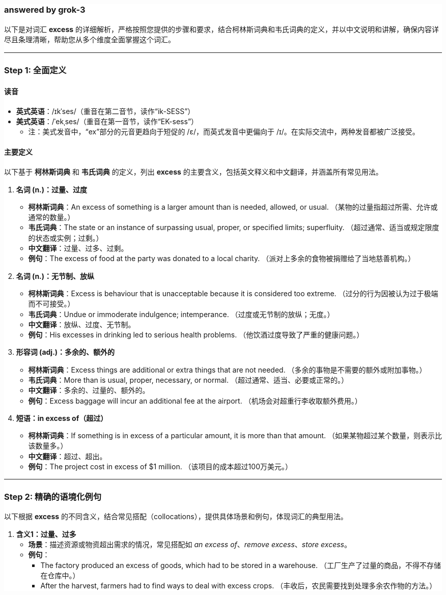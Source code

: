### answered by grok-3
以下是对词汇 **excess** 的详细解析，严格按照您提供的步骤和要求，结合柯林斯词典和韦氏词典的定义，并以中文说明和讲解，确保内容详尽且条理清晰，帮助您从多个维度全面掌握这个词汇。

---

### Step 1: 全面定义

#### 读音
- **英式英语**：/ɪkˈses/（重音在第二音节，读作“ik-SESS”）
- **美式英语**：/ˈekˌses/（重音在第一音节，读作“EK-sess”）
  - 注：美式发音中，“ex”部分的元音更趋向于短促的 /ɛ/，而英式发音中更偏向于 /ɪ/。在实际交流中，两种发音都被广泛接受。

#### 主要定义
以下基于 **柯林斯词典** 和 **韦氏词典** 的定义，列出 **excess** 的主要含义，包括英文释义和中文翻译，并涵盖所有常见用法。

1. **名词 (n.)：过量、过度**
   - **柯林斯词典**：An excess of something is a larger amount than is needed, allowed, or usual. （某物的过量指超过所需、允许或通常的数量。）
   - **韦氏词典**：The state or an instance of surpassing usual, proper, or specified limits; superfluity. （超过通常、适当或规定限度的状态或实例；过剩。）
   - **中文翻译**：过量、过多、过剩。
   - **例句**：The excess of food at the party was donated to a local charity. （派对上多余的食物被捐赠给了当地慈善机构。）

2. **名词 (n.)：无节制、放纵**
   - **柯林斯词典**：Excess is behaviour that is unacceptable because it is considered too extreme. （过分的行为因被认为过于极端而不可接受。）
   - **韦氏词典**：Undue or immoderate indulgence; intemperance. （过度或无节制的放纵；无度。）
   - **中文翻译**：放纵、过度、无节制。
   - **例句**：His excesses in drinking led to serious health problems. （他饮酒过度导致了严重的健康问题。）

3. **形容词 (adj.)：多余的、额外的**
   - **柯林斯词典**：Excess things are additional or extra things that are not needed. （多余的事物是不需要的额外或附加事物。）
   - **韦氏词典**：More than is usual, proper, necessary, or normal. （超过通常、适当、必要或正常的。）
   - **中文翻译**：多余的、过量的、额外的。
   - **例句**：Excess baggage will incur an additional fee at the airport. （机场会对超重行李收取额外费用。）

4. **短语：in excess of（超过）**
   - **柯林斯词典**：If something is in excess of a particular amount, it is more than that amount. （如果某物超过某个数量，则表示比该数量多。）
   - **中文翻译**：超过、超出。
   - **例句**：The project cost in excess of $1 million. （该项目的成本超过100万美元。）

---

### Step 2: 精确的语境化例句

以下根据 **excess** 的不同含义，结合常见搭配（collocations），提供具体场景和例句，体现词汇的典型用法。

1. **含义1：过量、过多**
   - **场景**：描述资源或物资超出需求的情况，常见搭配如 *an excess of*、*remove excess*、*store excess*。
   - **例句**：
     - The factory produced an excess of goods, which had to be stored in a warehouse. （工厂生产了过量的商品，不得不存储在仓库中。）
     - After the harvest, farmers had to find ways to deal with excess crops. （丰收后，农民需要找到处理多余农作物的方法。）

